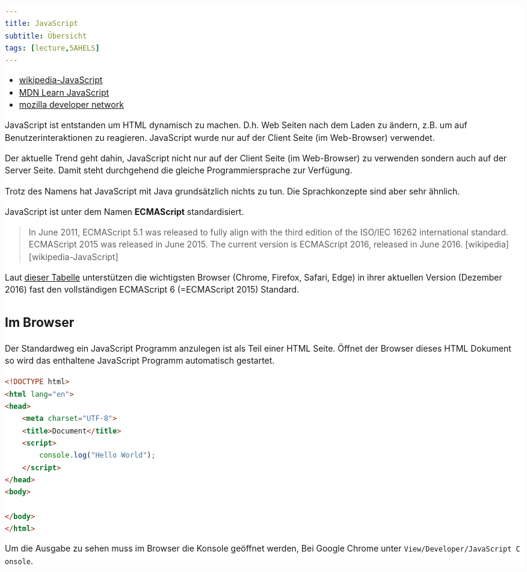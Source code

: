 ```yaml
---
title: JavaScript
subtitle: Übersicht
tags: [lecture,5AHELS]
---
```



- [wikipedia-JavaScript](https://en.wikipedia.org/wiki/JavaScript)
- [MDN Learn JavaScript](https://developer.mozilla.org/en-US/docs/Learn/JavaScript)
- [mozilla developer network](https://developer.mozilla.org/en-US/docs/Web/JavaScript)

JavaScript ist entstanden um HTML dynamisch zu machen.
D.h. Web Seiten nach dem Laden zu ändern, z.B. um auf Benutzerinteraktionen zu reagieren.
JavaScript wurde nur auf der Client Seite (im Web-Browser) verwendet.

Der aktuelle Trend geht dahin, JavaScript nicht nur auf der Client Seite (im Web-Browser) zu verwenden sondern auch auf der Server Seite.
Damit steht durchgehend die gleiche Programmiersprache zur Verfügung.

Trotz des Namens hat JavaScript mit Java grundsätzlich nichts zu tun. Die Sprachkonzepte sind aber sehr ähnlich.

JavaScript ist unter dem Namen **ECMAScript** standardisiert.

> In June 2011, ECMAScript 5.1 was released to fully align with the third edition of the ISO/IEC 16262 international standard. ECMAScript 2015 was released in June 2015. The current version is ECMAScript 2016, released in June 2016. [wikipedia][wikipedia-JavaScript]

Laut [dieser Tabelle](https://kangax.github.io/compat-table/es6/) unterstützen die wichtigsten Browser (Chrome, Firefox, Safari, Edge) in ihrer aktuellen Version (Dezember 2016) fast den vollständigen ECMAScript 6 (=ECMAScript 2015) Standard.

## Im Browser

Der Standardweg ein JavaScript Programm anzulegen ist als Teil einer HTML Seite. Öffnet der Browser dieses HTML Dokument so wird das enthaltene JavaScript Programm automatisch gestartet.

```html
<!DOCTYPE html>
<html lang="en">
<head>
    <meta charset="UTF-8">
    <title>Document</title>
    <script>
        console.log("Hello World");
    </script>
</head>
<body>
    
</body>
</html>
```

Um die Ausgabe zu sehen muss im Browser die Konsole geöffnet werden,
Bei Google Chrome unter `View/Developer/JavaScript Console`.
